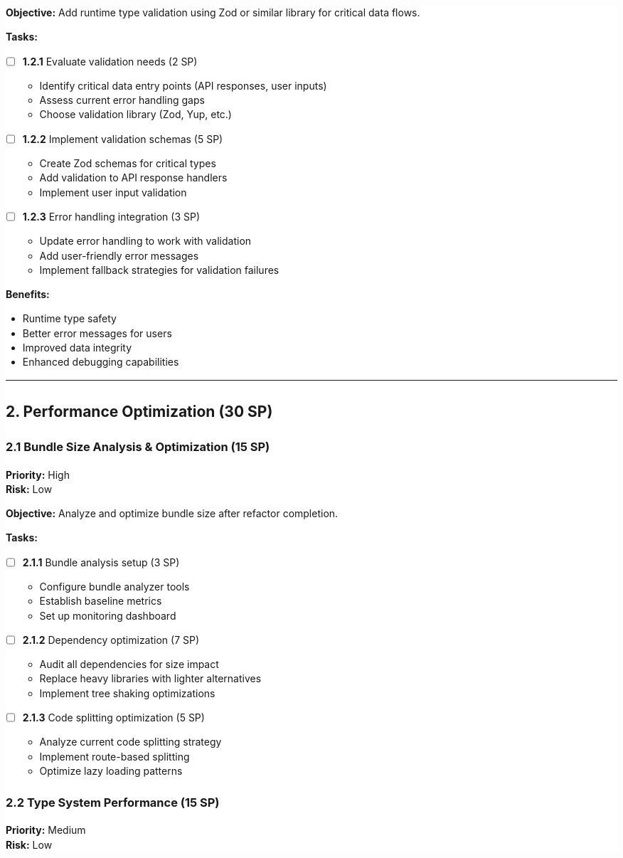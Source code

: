 **Objective:** Add runtime type validation using Zod or similar library for critical data flows.

**Tasks:**
- [ ] **1.2.1** Evaluate validation needs (2 SP)
  - Identify critical data entry points (API responses, user inputs)
  - Assess current error handling gaps
  - Choose validation library (Zod, Yup, etc.)

- [ ] **1.2.2** Implement validation schemas (5 SP)
  - Create Zod schemas for critical types
  - Add validation to API response handlers
  - Implement user input validation

- [ ] **1.2.3** Error handling integration (3 SP)
  - Update error handling to work with validation
  - Add user-friendly error messages
  - Implement fallback strategies for validation failures

**Benefits:**
- Runtime type safety
- Better error messages for users
- Improved data integrity
- Enhanced debugging capabilities

---

## 2. Performance Optimization (30 SP)

### 2.1 Bundle Size Analysis & Optimization (15 SP)
**Priority:** High  
**Risk:** Low  

**Objective:** Analyze and optimize bundle size after refactor completion.

**Tasks:**
- [ ] **2.1.1** Bundle analysis setup (3 SP)
  - Configure bundle analyzer tools
  - Establish baseline metrics
  - Set up monitoring dashboard

- [ ] **2.1.2** Dependency optimization (7 SP)
  - Audit all dependencies for size impact
  - Replace heavy libraries with lighter alternatives
  - Implement tree shaking optimizations

- [ ] **2.1.3** Code splitting optimization (5 SP)
  - Analyze current code splitting strategy
  - Implement route-based splitting
  - Optimize lazy loading patterns

### 2.2 Type System Performance (15 SP)
**Priority:** Medium  
**Risk:** Low  
